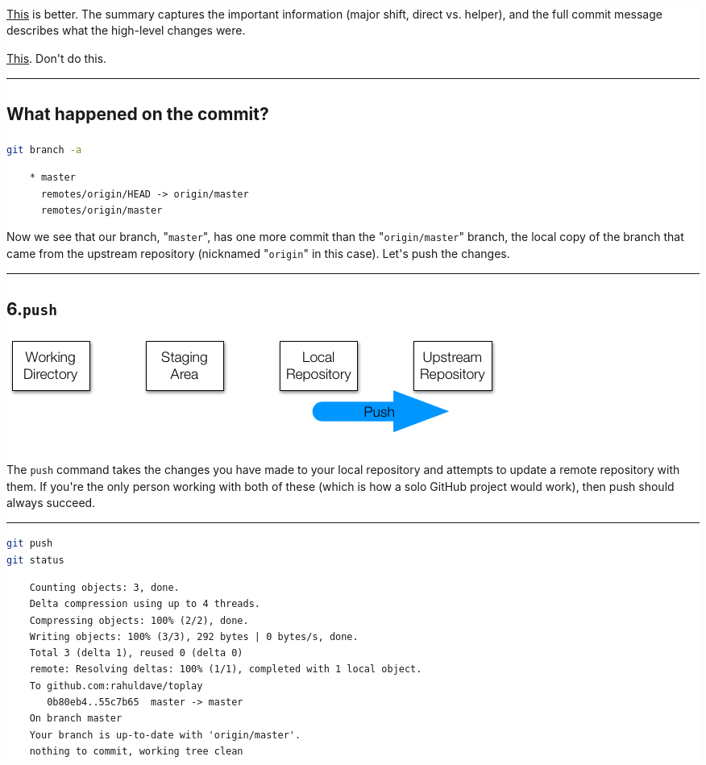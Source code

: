[This](https://github.com/rdadolf/protos/commit/9fcbe1084b17027e003c62043d764ed5551ddadc) is better. The summary captures the important information (major shift, direct vs. helper), and the full commit message describes what the high-level changes were.

[This](https://github.com/rdadolf/autopaxos/commit/d43dd9b0a699c98bd142ba7cbc1836fbc4eba2ac). Don't do this.

---

## What happened on the commit?

```bash
git branch -a
```
```
    * master
      remotes/origin/HEAD -> origin/master
      remotes/origin/master
```

Now we see that our branch, "`master`", has one more commit than the "`origin/master`" branch, the local copy of the branch that came from the upstream repository (nicknamed "`origin`" in this case). Let's push the changes.

---

## 6.`push`

![inline](images/git_push.png)

The `push` command takes the changes you have made to your local repository and attempts to update a remote repository with them. If you're the only person working with both of these (which is how a solo GitHub project would work), then push should always succeed.

---


```bash
git push
git status
```
```
    Counting objects: 3, done.
    Delta compression using up to 4 threads.
    Compressing objects: 100% (2/2), done.
    Writing objects: 100% (3/3), 292 bytes | 0 bytes/s, done.
    Total 3 (delta 1), reused 0 (delta 0)
    remote: Resolving deltas: 100% (1/1), completed with 1 local object.
    To github.com:rahuldave/toplay
       0b80eb4..55c7b65  master -> master
    On branch master
    Your branch is up-to-date with 'origin/master'.
    nothing to commit, working tree clean
```
